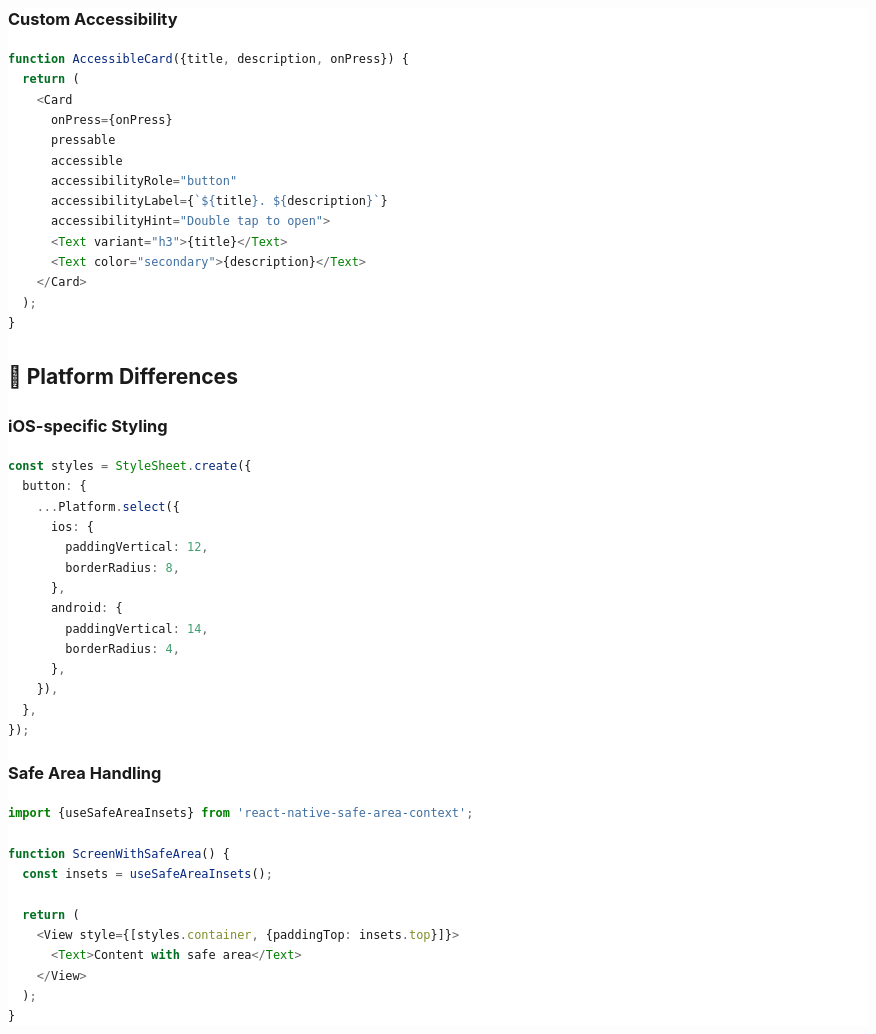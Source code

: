 ### **Custom Accessibility**

```typescript
function AccessibleCard({title, description, onPress}) {
  return (
    <Card
      onPress={onPress}
      pressable
      accessible
      accessibilityRole="button"
      accessibilityLabel={`${title}. ${description}`}
      accessibilityHint="Double tap to open">
      <Text variant="h3">{title}</Text>
      <Text color="secondary">{description}</Text>
    </Card>
  );
}
```

## 📱 Platform Differences

### **iOS-specific Styling**

```typescript
const styles = StyleSheet.create({
  button: {
    ...Platform.select({
      ios: {
        paddingVertical: 12,
        borderRadius: 8,
      },
      android: {
        paddingVertical: 14,
        borderRadius: 4,
      },
    }),
  },
});
```

### **Safe Area Handling**

```typescript
import {useSafeAreaInsets} from 'react-native-safe-area-context';

function ScreenWithSafeArea() {
  const insets = useSafeAreaInsets();

  return (
    <View style={[styles.container, {paddingTop: insets.top}]}>
      <Text>Content with safe area</Text>
    </View>
  );
}
```
